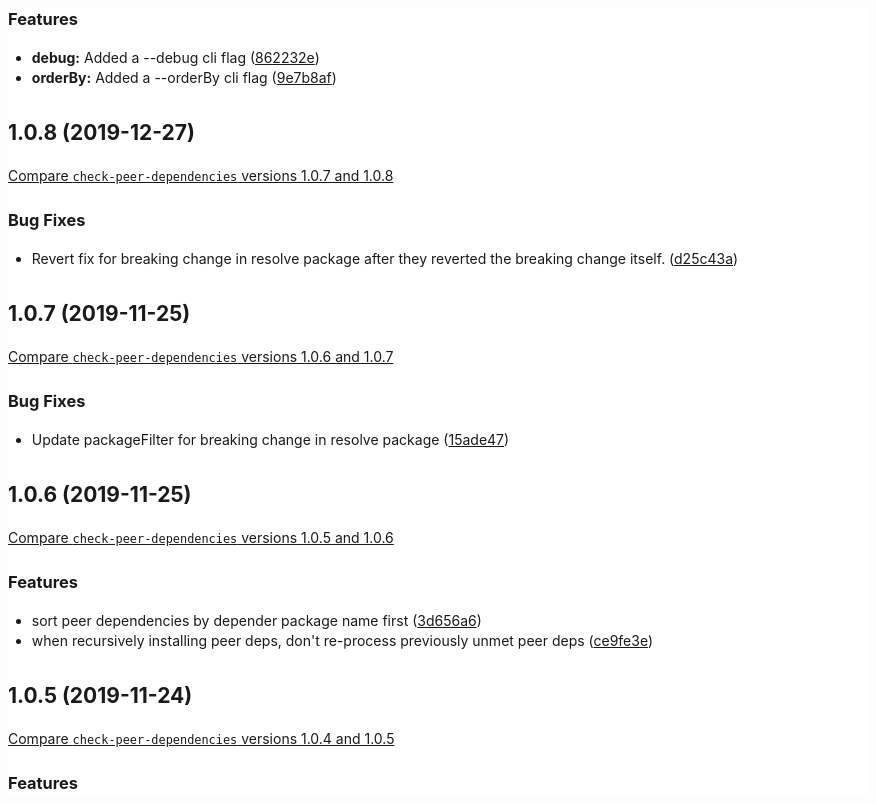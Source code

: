 ### Features

* **debug:** Added a --debug cli flag ([862232e](https://github.com/christopherthielen/check-peer-dependencies/commit/862232e))
* **orderBy:** Added a --orderBy cli flag ([9e7b8af](https://github.com/christopherthielen/check-peer-dependencies/commit/9e7b8af))




## 1.0.8 (2019-12-27)
[Compare `check-peer-dependencies` versions 1.0.7 and 1.0.8](https://github.com/christopherthielen/check-peer-dependencies/compare/1.0.7...1.0.8)

### Bug Fixes

* Revert fix for breaking change in resolve package after they reverted the breaking change itself. ([d25c43a](https://github.com/christopherthielen/check-peer-dependencies/commit/d25c43a))




## 1.0.7 (2019-11-25)
[Compare `check-peer-dependencies` versions 1.0.6 and 1.0.7](https://github.com/christopherthielen/check-peer-dependencies/compare/1.0.6...1.0.7)

### Bug Fixes

* Update packageFilter for breaking change in resolve package ([15ade47](https://github.com/christopherthielen/check-peer-dependencies/commit/15ade47))




## 1.0.6 (2019-11-25)
[Compare `check-peer-dependencies` versions 1.0.5 and 1.0.6](https://github.com/christopherthielen/check-peer-dependencies/compare/1.0.5...1.0.6)

### Features

* sort peer dependencies by depender package name first ([3d656a6](https://github.com/christopherthielen/check-peer-dependencies/commit/3d656a6))
* when recursively installing peer deps, don't re-process previously unmet peer deps ([ce9fe3e](https://github.com/christopherthielen/check-peer-dependencies/commit/ce9fe3e))




## 1.0.5 (2019-11-24)
[Compare `check-peer-dependencies` versions 1.0.4 and 1.0.5](https://github.com/christopherthielen/check-peer-dependencies/compare/1.0.4...1.0.5)

### Features

